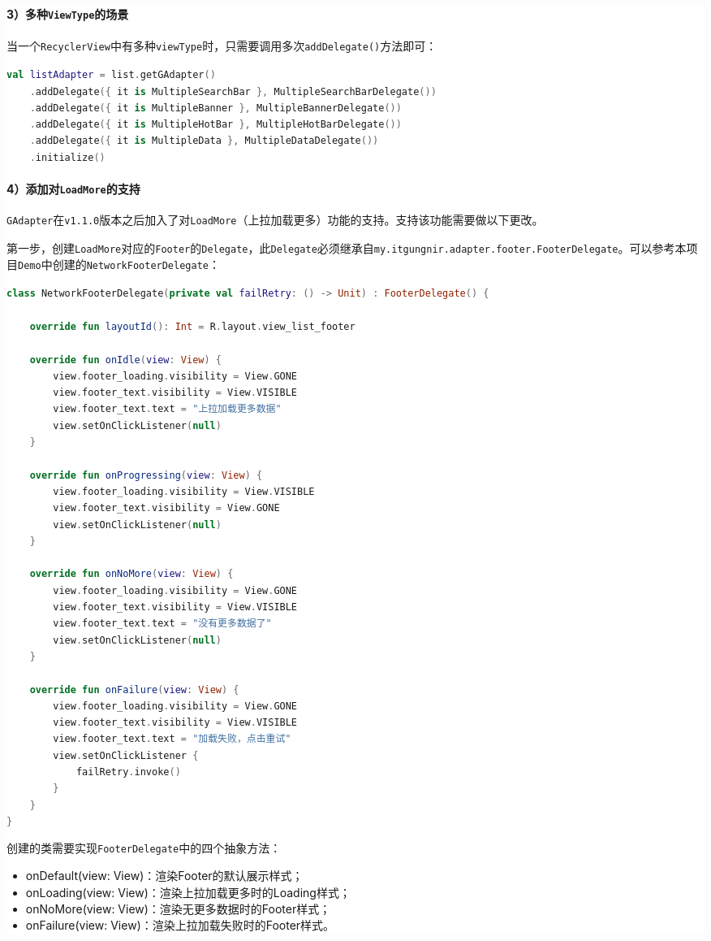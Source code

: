 #### 3）多种`ViewType`的场景
当一个`RecyclerView`中有多种`viewType`时，只需要调用多次`addDelegate()`方法即可：
```kotlin
val listAdapter = list.getGAdapter()
    .addDelegate({ it is MultipleSearchBar }, MultipleSearchBarDelegate())
    .addDelegate({ it is MultipleBanner }, MultipleBannerDelegate())
    .addDelegate({ it is MultipleHotBar }, MultipleHotBarDelegate())
    .addDelegate({ it is MultipleData }, MultipleDataDelegate())
    .initialize()
```

#### 4）添加对`LoadMore`的支持
`GAdapter`在`v1.1.0`版本之后加入了对`LoadMore`（上拉加载更多）功能的支持。支持该功能需要做以下更改。

第一步，创建`LoadMore`对应的`Footer`的`Delegate`，此`Delegate`必须继承自`my.itgungnir.adapter.footer.FooterDelegate`。可以参考本项目`Demo`中创建的`NetworkFooterDelegate`：
```kotlin
class NetworkFooterDelegate(private val failRetry: () -> Unit) : FooterDelegate() {

    override fun layoutId(): Int = R.layout.view_list_footer

    override fun onIdle(view: View) {
        view.footer_loading.visibility = View.GONE
        view.footer_text.visibility = View.VISIBLE
        view.footer_text.text = "上拉加载更多数据"
        view.setOnClickListener(null)
    }

    override fun onProgressing(view: View) {
        view.footer_loading.visibility = View.VISIBLE
        view.footer_text.visibility = View.GONE
        view.setOnClickListener(null)
    }

    override fun onNoMore(view: View) {
        view.footer_loading.visibility = View.GONE
        view.footer_text.visibility = View.VISIBLE
        view.footer_text.text = "没有更多数据了"
        view.setOnClickListener(null)
    }

    override fun onFailure(view: View) {
        view.footer_loading.visibility = View.GONE
        view.footer_text.visibility = View.VISIBLE
        view.footer_text.text = "加载失败，点击重试"
        view.setOnClickListener {
            failRetry.invoke()
        }
    }
}
```
创建的类需要实现`FooterDelegate`中的四个抽象方法：
* onDefault(view: View)：渲染Footer的默认展示样式；
* onLoading(view: View)：渲染上拉加载更多时的Loading样式；
* onNoMore(view: View)：渲染无更多数据时的Footer样式；
* onFailure(view: View)：渲染上拉加载失败时的Footer样式。
